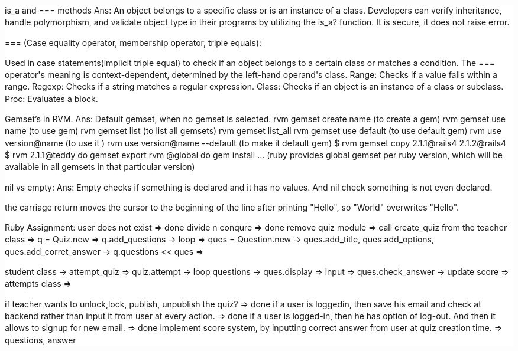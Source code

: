 is_a and === methods
Ans: An object belongs to a specific class or is an instance of a class. Developers can verify inheritance, handle polymorphism, and validate object type in their programs by utilizing the is_a? function. It is secure, it does not raise error.

=== (Case equality operator, membership operator, triple equals): 

Used in case statements(implicit triple equal) to check if an object belongs to a certain class or matches a condition. The === operator's meaning is context-dependent, determined by the left-hand operand's class. 
Range: Checks if a value falls within a range.
Regexp: Checks if a string matches a regular expression.
Class: Checks if an object is an instance of a class or subclass.
Proc: Evaluates a block.

Gemset’s in RVM.
Ans: Default gemset, when no gemset is selected.
rvm gemset create name (to create a gem)
rvm gemset use name (to use gem)
rvm gemset list (to list all gemsets)
rvm gemset list_all
rvm gemset use default (to use default gem)
rvm use version@name (to use it )
rvm use version@name --default (to make it default gem)
$ rvm gemset copy 2.1.1@rails4 2.1.2@rails4
$ rvm 2.1.1@teddy do gemset export
rvm @global do gem install ... (ruby provides global gemset per ruby version, which will be available in all gemsets in that particular version)

nil vs empty:
Ans: Empty checks if something is declared and it has no values. And nil check something is not even declared.

the carriage return moves the cursor to the beginning of the line after printing "Hello", so "World" overwrites "Hello". 

Ruby Assignment:
user does not exist => done
divide n conqure  => done
remove quiz module  => 
call create_quiz from the teacher class =>
q = Quiz.new                      =>
q.add_questions -> loop           => 
ques = Question.new -> ques.add_title, ques.add_options, ques.add_corret_answer -> q.questions << ques      => 

student class -> attempt_quiz     => 
quiz.attempt -> loop questions -> ques.display    => 
input                             =>
ques.check_answer -> update score   =>
attempts class    => 

if teacher wants to unlock,lock, publish, unpublish the quiz? => done
if a user is loggedin, then save his email and check at backend rather than input it from user at every action. => done
if a user is logged-in, then he has option of log-out. And then it allows to signup for new email. => done
implement score system, by inputting correct answer from user at quiz creation time. => 
questions, answer
